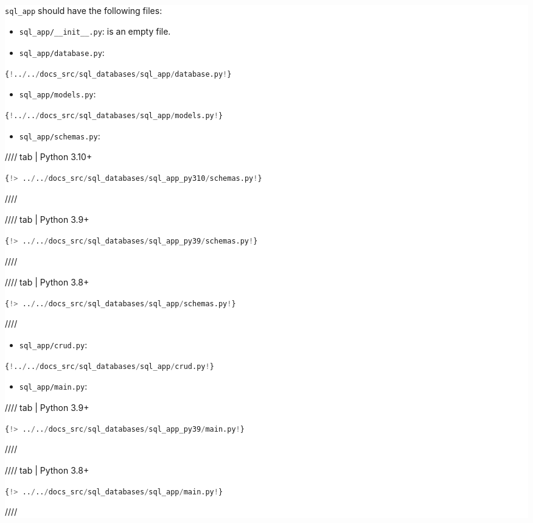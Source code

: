 `sql_app` should have the following files:

* `sql_app/__init__.py`: is an empty file.

* `sql_app/database.py`:

```Python
{!../../docs_src/sql_databases/sql_app/database.py!}
```

* `sql_app/models.py`:

```Python
{!../../docs_src/sql_databases/sql_app/models.py!}
```

* `sql_app/schemas.py`:

//// tab | Python 3.10+

```Python
{!> ../../docs_src/sql_databases/sql_app_py310/schemas.py!}
```

////

//// tab | Python 3.9+

```Python
{!> ../../docs_src/sql_databases/sql_app_py39/schemas.py!}
```

////

//// tab | Python 3.8+

```Python
{!> ../../docs_src/sql_databases/sql_app/schemas.py!}
```

////

* `sql_app/crud.py`:

```Python
{!../../docs_src/sql_databases/sql_app/crud.py!}
```

* `sql_app/main.py`:

//// tab | Python 3.9+

```Python
{!> ../../docs_src/sql_databases/sql_app_py39/main.py!}
```

////

//// tab | Python 3.8+

```Python
{!> ../../docs_src/sql_databases/sql_app/main.py!}
```

////
